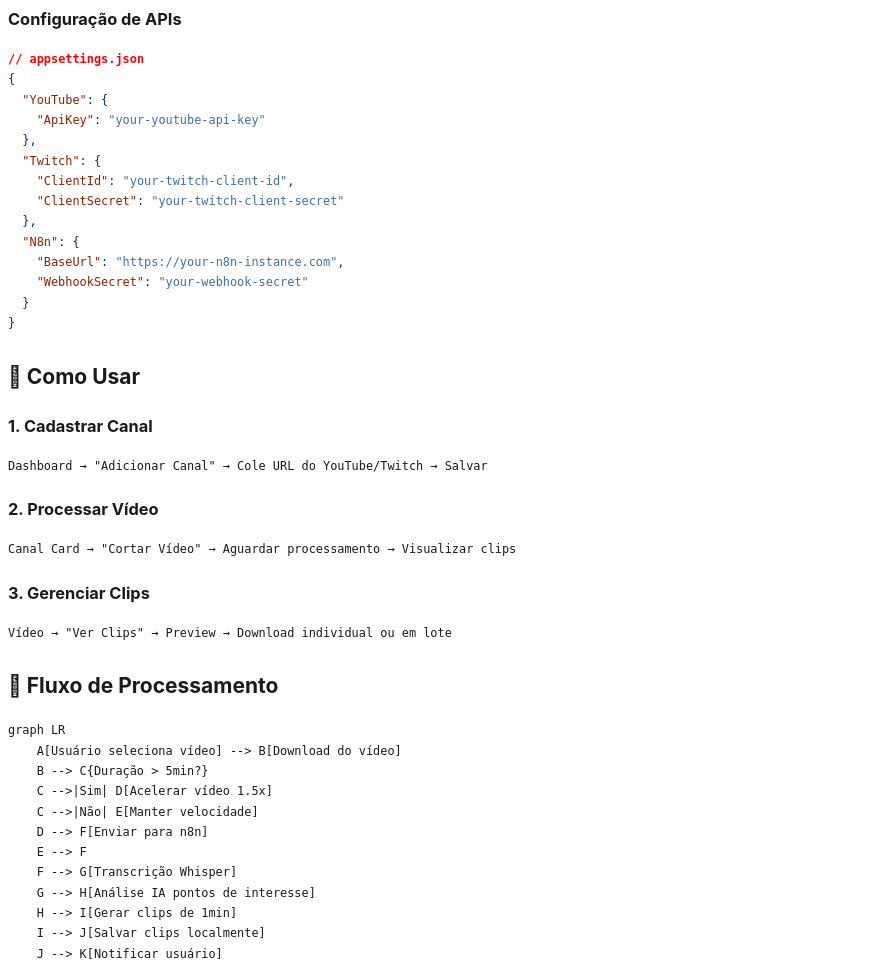 ### Configuração de APIs

```json
// appsettings.json
{
  "YouTube": {
    "ApiKey": "your-youtube-api-key"
  },
  "Twitch": {
    "ClientId": "your-twitch-client-id",
    "ClientSecret": "your-twitch-client-secret"
  },
  "N8n": {
    "BaseUrl": "https://your-n8n-instance.com",
    "WebhookSecret": "your-webhook-secret"
  }
}
```

## 🎯 Como Usar

### 1. Cadastrar Canal
```
Dashboard → "Adicionar Canal" → Cole URL do YouTube/Twitch → Salvar
```

### 2. Processar Vídeo
```
Canal Card → "Cortar Vídeo" → Aguardar processamento → Visualizar clips
```

### 3. Gerenciar Clips
```
Vídeo → "Ver Clips" → Preview → Download individual ou em lote
```

## 🔄 Fluxo de Processamento

```mermaid
graph LR
    A[Usuário seleciona vídeo] --> B[Download do vídeo]
    B --> C{Duração > 5min?}
    C -->|Sim| D[Acelerar vídeo 1.5x]
    C -->|Não| E[Manter velocidade]
    D --> F[Enviar para n8n]
    E --> F
    F --> G[Transcrição Whisper]
    G --> H[Análise IA pontos de interesse]
    H --> I[Gerar clips de 1min]
    I --> J[Salvar clips localmente]
    J --> K[Notificar usuário]
```
